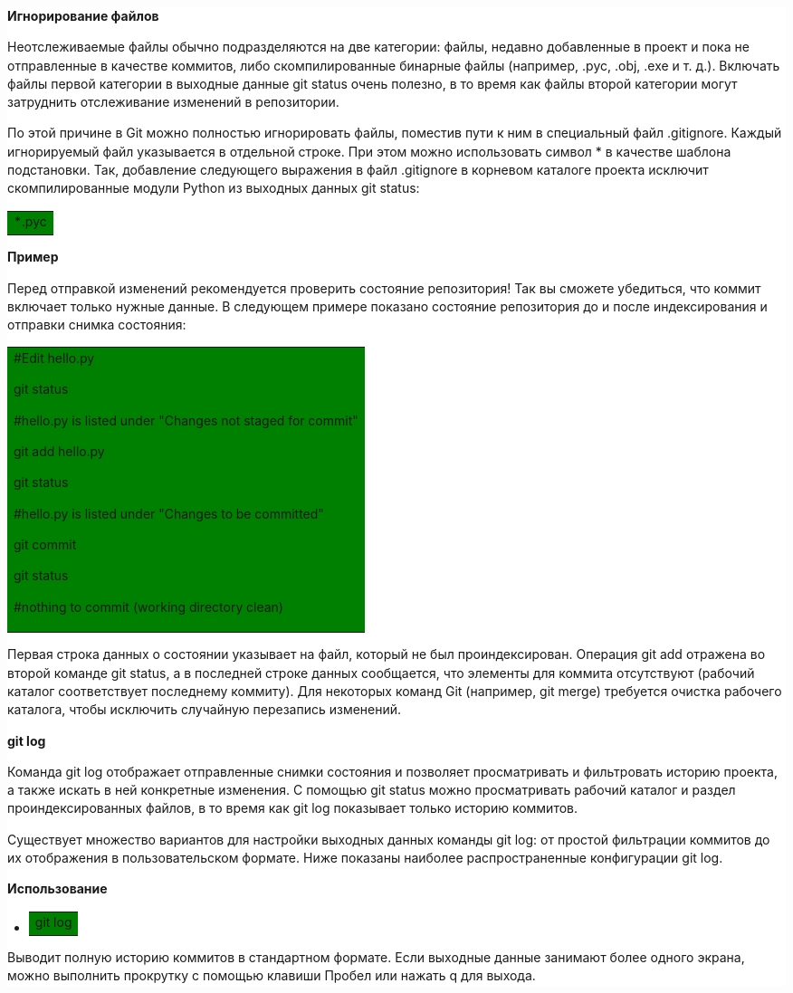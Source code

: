 **Игнорирование файлов**

Неотслеживаемые файлы обычно подразделяются на две категории: файлы, недавно добавленные в проект и пока не отправленные в качестве коммитов, либо скомпилированные бинарные файлы (например, .pyc, .obj, .exe и т. д.). Включать файлы первой категории в выходные данные git status очень полезно, в то время как файлы второй категории могут затруднить отслеживание изменений в репозитории.

По этой причине в Git можно полностью игнорировать файлы, поместив пути к ним в специальный файл .gitignore. Каждый игнорируемый файл указывается в отдельной строке. При этом можно использовать символ * в качестве шаблона подстановки. Так, добавление следующего выражения в файл .gitignore в корневом каталоге проекта исключит скомпилированные модули Python из выходных данных git status:

<table> <tr> <td bgcolor = #008000>*.pyc</td> </tr> </table>

**Пример**

Перед отправкой изменений рекомендуется проверить состояние репозитория! Так вы сможете убедиться, что коммит включает только нужные данные. В следующем примере показано состояние репозитория до и после индексирования и отправки снимка состояния:

<table> <tr> <td bgcolor = #008000>
#Edit hello.py

git status

#hello.py is listed under "Changes not staged for commit"

git add hello.py

git status

#hello.py is listed under "Changes to be committed"

git commit

git status

#nothing to commit (working directory clean)</td> </tr> </table>

Первая строка данных о состоянии указывает на файл, который не был проиндексирован. Операция git add отражена во второй команде git status, а в последней строке данных сообщается, что элементы для коммита отсутствуют (рабочий каталог соответствует последнему коммиту). Для некоторых команд Git (например, git merge) требуется очистка рабочего каталога, чтобы исключить случайную перезапись изменений.

**git log**

Команда git log отображает отправленные снимки состояния и позволяет просматривать и фильтровать историю проекта, а также искать в ней конкретные изменения. С помощью git status можно просматривать рабочий каталог и раздел проиндексированных файлов, в то время как git log показывает только историю коммитов.

Существует множество вариантов для настройки выходных данных команды git log: от простой фильтрации коммитов до их отображения в пользовательском формате. Ниже показаны наиболее распространенные конфигурации git log.

**Использование**
* <table> <tr> <td bgcolor = #008000>git log</td> </tr> </table>

Выводит полную историю коммитов в стандартном формате. Если выходные данные занимают более одного экрана, можно выполнить прокрутку с помощью клавиши Пробел или нажать q для выхода.
